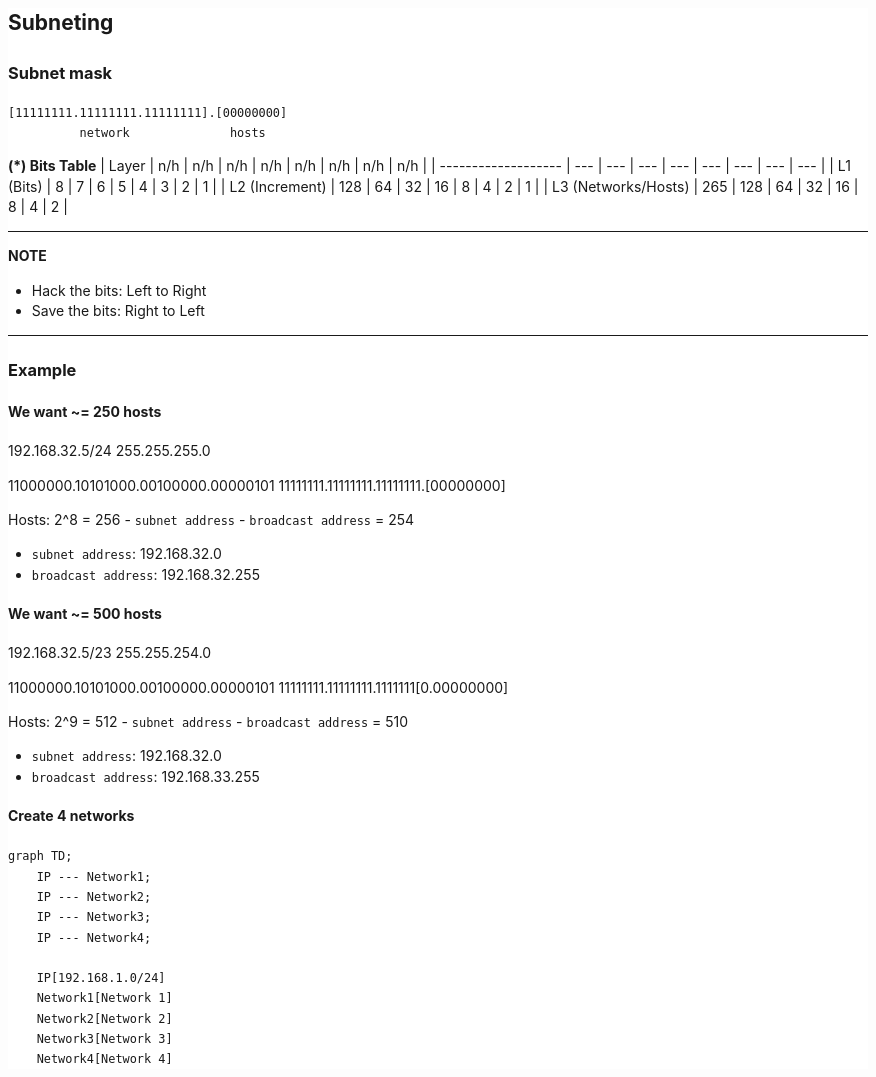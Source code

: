 ## Subneting
### Subnet mask
```sh
[11111111.11111111.11111111].[00000000]
          network              hosts
```
**(*) Bits Table**
| Layer               | n/h | n/h | n/h | n/h | n/h | n/h | n/h | n/h |
| ------------------- | --- | --- | --- | --- | --- | --- | --- | --- |
| L1 (Bits)           | 8   | 7   | 6   | 5   | 4   | 3   | 2   | 1   |
| L2 (Increment)      | 128 | 64  | 32  | 16  | 8   | 4   | 2   | 1   |
| L3 (Networks/Hosts) | 265 | 128 | 64  | 32  | 16  | 8   | 4   | 2   |

---
**NOTE**
- Hack the bits: Left to Right
- Save the bits: Right to Left
---

### Example
#### We want ~= 250 hosts
192.168.32.5/24
255.255.255.0

11000000.10101000.00100000.00000101
11111111.11111111.11111111.[00000000]

Hosts: 2^8 = 256 - `subnet address` - `broadcast address` = 254
- `subnet address`: 192.168.32.0
- `broadcast address`: 192.168.32.255

#### We want ~= 500 hosts
192.168.32.5/23
255.255.254.0

11000000.10101000.00100000.00000101
11111111.11111111.1111111[0.00000000]

Hosts: 2^9 = 512 - `subnet address` - `broadcast address` = 510
- `subnet address`: 192.168.32.0
- `broadcast address`: 192.168.33.255

#### Create 4 networks
```mermaid
graph TD;
    IP --- Network1;
    IP --- Network2;
    IP --- Network3;
    IP --- Network4;
    
    IP[192.168.1.0/24]
    Network1[Network 1]
    Network2[Network 2]
    Network3[Network 3]
    Network4[Network 4]
```
